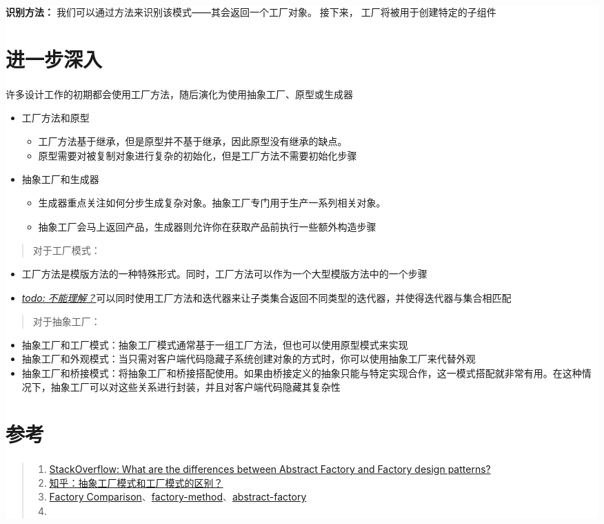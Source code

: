 **识别方法：** 我们可以通过方法来识别该模式——其会返回一个工厂对象。 接下来， 工厂将被用于创建特定的子组件

# 进一步深入

许多设计工作的初期都会使用工厂方法，随后演化为使用抽象工厂、原型或生成器

- 工厂方法和原型
  - 工厂方法基于继承，但是原型并不基于继承，因此原型没有继承的缺点。
  - 原型需要对被复制对象进行复杂的初始化，但是工厂方法不需要初始化步骤

- 抽象工厂和生成器

  - 生成器重点关注如何分步生成复杂对象。抽象工厂专门用于生产一系列相关对象。

  - 抽象工厂会马上返回产品，生成器则允许你在获取产品前执行一些额外构造步骤

> 对于工厂模式：

- 工厂方法是模版方法的一种特殊形式。同时，工厂方法可以作为一个大型模版方法中的一个步骤

- <u>*todo: 不能理解？*</u>可以同时使用工厂方法和迭代器来让子类集合返回不同类型的迭代器，并使得迭代器与集合相匹配

> 对于抽象工厂：

- 抽象工厂和工厂模式：抽象工厂模式通常基于一组工厂方法，但也可以使用原型模式来实现
- 抽象工厂和外观模式：当只需对客户端代码隐藏子系统创建对象的方式时，你可以使用抽象工厂来代替外观
- 抽象工厂和桥接模式：将抽象工厂和桥接搭配使用。如果由桥接定义的抽象只能与特定实现合作，这一模式搭配就非常有用。在这种情况下，抽象工厂可以对这些关系进行封装，并且对客户端代码隐藏其复杂性

# 参考

> 1. [StackOverflow: What are the differences between Abstract Factory and Factory design patterns?](https://stackoverflow.com/questions/5739611/what-are-the-differences-between-abstract-factory-and-factory-design-patterns?noredirect=1&lq=1)
> 2. [知乎：抽象工厂模式和工厂模式的区别？](https://www.zhihu.com/question/20367734)
> 3. [Factory Comparison](https://refactoringguru.cn/design-patterns/factory-comparison)、[factory-method](https://refactoringguru.cn/design-patterns/factory-method)、[abstract-factory](https://refactoringguru.cn/design-patterns/abstract-factory)
> 4. 


